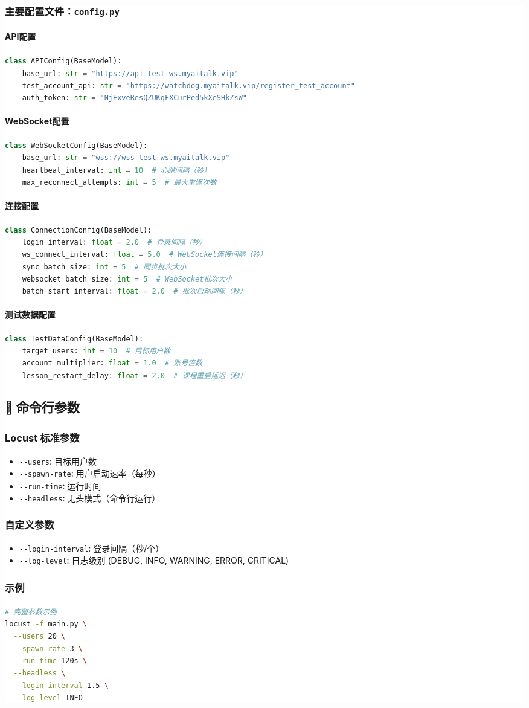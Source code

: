 ### 主要配置文件：`config.py`

#### API配置
```python
class APIConfig(BaseModel):
    base_url: str = "https://api-test-ws.myaitalk.vip"
    test_account_api: str = "https://watchdog.myaitalk.vip/register_test_account"
    auth_token: str = "NjExveResQZUKqFXCurPed5kXeSHkZsW"
```

#### WebSocket配置
```python
class WebSocketConfig(BaseModel):
    base_url: str = "wss://wss-test-ws.myaitalk.vip"
    heartbeat_interval: int = 10  # 心跳间隔（秒）
    max_reconnect_attempts: int = 5  # 最大重连次数
```

#### 连接配置
```python
class ConnectionConfig(BaseModel):
    login_interval: float = 2.0  # 登录间隔（秒）
    ws_connect_interval: float = 5.0  # WebSocket连接间隔（秒）
    sync_batch_size: int = 5  # 同步批次大小
    websocket_batch_size: int = 5  # WebSocket批次大小
    batch_start_interval: float = 2.0  # 批次启动间隔（秒）
```

#### 测试数据配置
```python
class TestDataConfig(BaseModel):
    target_users: int = 10  # 目标用户数
    account_multiplier: float = 1.0  # 账号倍数
    lesson_restart_delay: float = 2.0  # 课程重启延迟（秒）
```

## 📝 命令行参数

### Locust 标准参数
- `--users`: 目标用户数
- `--spawn-rate`: 用户启动速率（每秒）
- `--run-time`: 运行时间
- `--headless`: 无头模式（命令行运行）

### 自定义参数
- `--login-interval`: 登录间隔（秒/个）
- `--log-level`: 日志级别 (DEBUG, INFO, WARNING, ERROR, CRITICAL)

### 示例
```bash
# 完整参数示例
locust -f main.py \
  --users 20 \
  --spawn-rate 3 \
  --run-time 120s \
  --headless \
  --login-interval 1.5 \
  --log-level INFO
```

